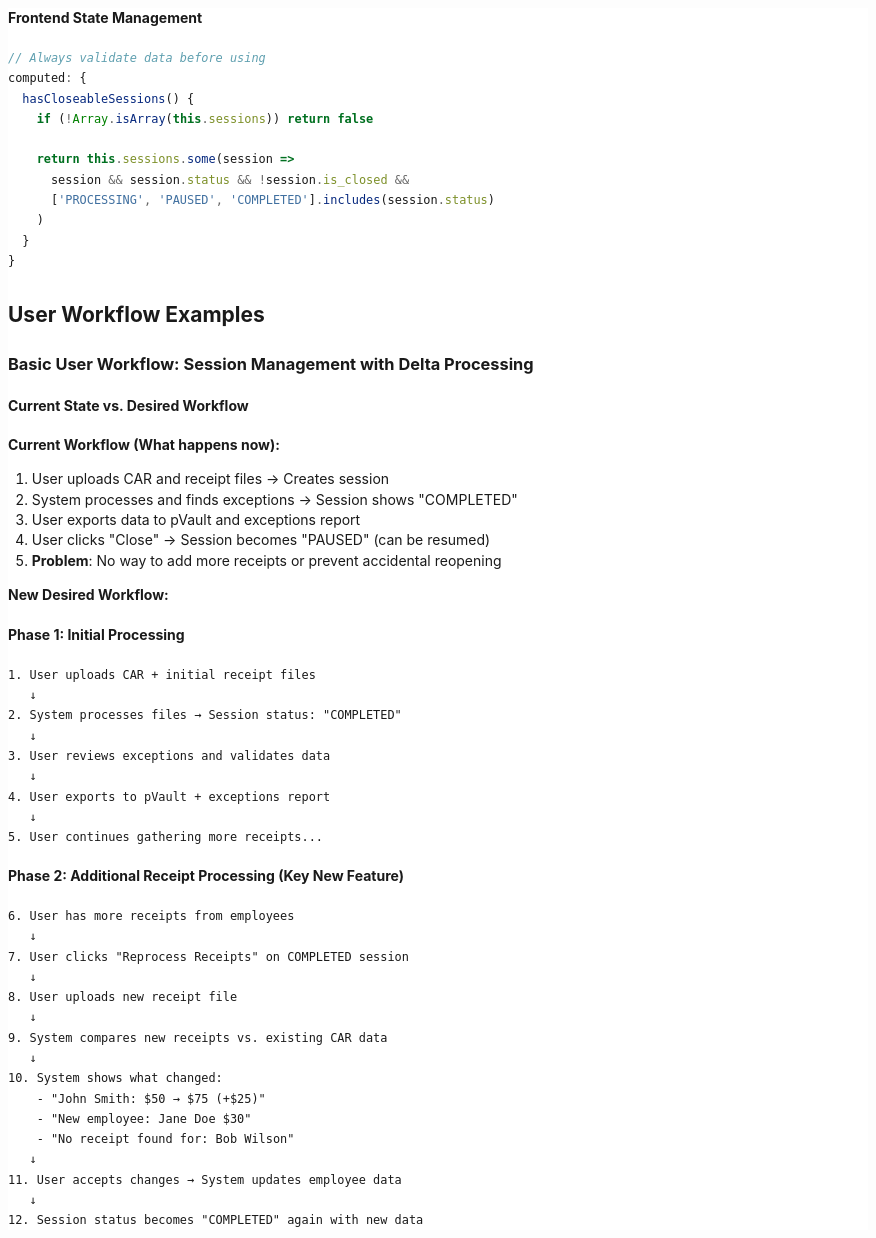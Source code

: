 #### Frontend State Management
```javascript
// Always validate data before using
computed: {
  hasCloseableSessions() {
    if (!Array.isArray(this.sessions)) return false
    
    return this.sessions.some(session => 
      session && session.status && !session.is_closed &&
      ['PROCESSING', 'PAUSED', 'COMPLETED'].includes(session.status)
    )
  }
}
```

## User Workflow Examples

### Basic User Workflow: Session Management with Delta Processing

#### Current State vs. Desired Workflow

**Current Workflow (What happens now):**
1. User uploads CAR and receipt files → Creates session
2. System processes and finds exceptions → Session shows "COMPLETED"
3. User exports data to pVault and exceptions report
4. User clicks "Close" → Session becomes "PAUSED" (can be resumed)
5. **Problem**: No way to add more receipts or prevent accidental reopening

**New Desired Workflow:**

#### Phase 1: Initial Processing
```
1. User uploads CAR + initial receipt files
   ↓
2. System processes files → Session status: "COMPLETED"
   ↓
3. User reviews exceptions and validates data
   ↓
4. User exports to pVault + exceptions report
   ↓
5. User continues gathering more receipts...
```

#### Phase 2: Additional Receipt Processing (Key New Feature)
```
6. User has more receipts from employees
   ↓
7. User clicks "Reprocess Receipts" on COMPLETED session
   ↓
8. User uploads new receipt file
   ↓
9. System compares new receipts vs. existing CAR data
   ↓
10. System shows what changed:
    - "John Smith: $50 → $75 (+$25)"
    - "New employee: Jane Doe $30"
    - "No receipt found for: Bob Wilson"
   ↓
11. User accepts changes → System updates employee data
   ↓
12. Session status becomes "COMPLETED" again with new data
```
